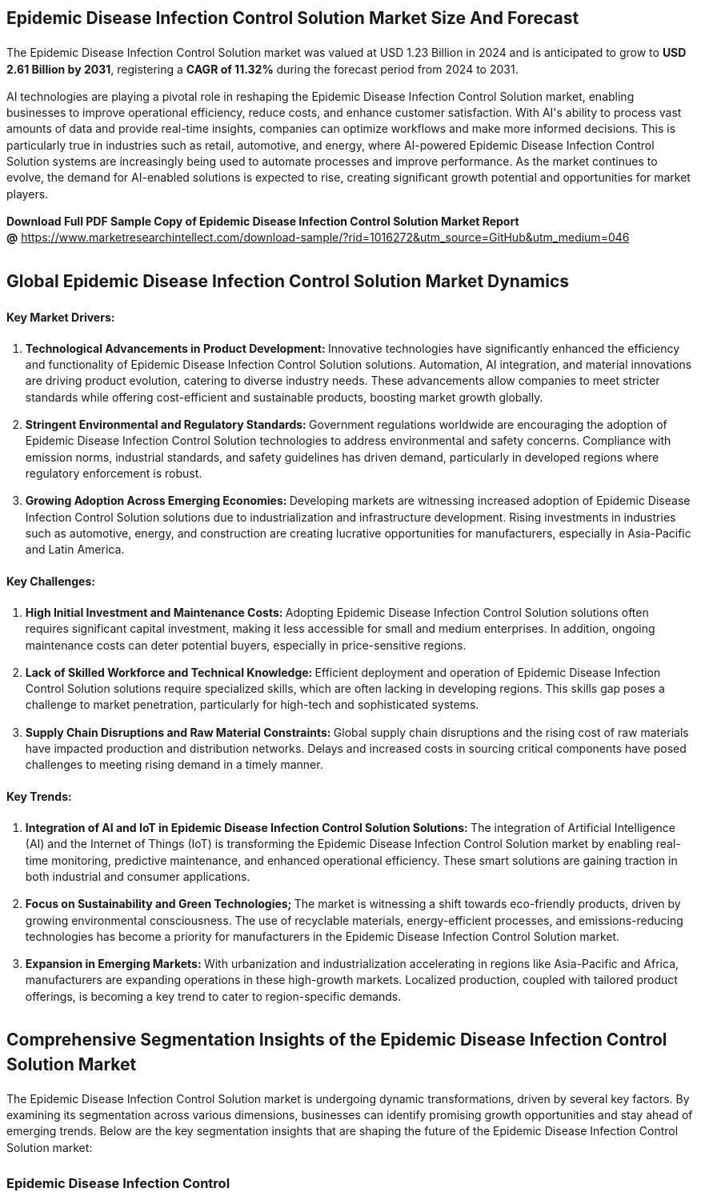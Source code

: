 <h2>Epidemic Disease Infection Control Solution Market Size And Forecast</h2><p>The Epidemic Disease Infection Control Solution market was valued at USD 1.23 Billion in 2024 and is anticipated to grow to <strong>USD 2.61 Billion by 2031</strong>, registering a <strong>CAGR of 11.32%</strong> during the forecast period from 2024 to 2031.</p><p>AI technologies are playing a pivotal role in reshaping the Epidemic Disease Infection Control Solution market, enabling businesses to improve operational efficiency, reduce costs, and enhance customer satisfaction. With AI's ability to process vast amounts of data and provide real-time insights, companies can optimize workflows and make more informed decisions. This is particularly true in industries such as retail, automotive, and energy, where AI-powered Epidemic Disease Infection Control Solution systems are increasingly being used to automate processes and improve performance. As the market continues to evolve, the demand for AI-enabled solutions is expected to rise, creating significant growth potential and opportunities for market players.</p><p><strong>Download Full PDF Sample Copy of Epidemic Disease Infection Control Solution Market Report @</strong>&nbsp;<a href="https://www.marketresearchintellect.com/download-sample/?rid=1016272&amp;utm_source=GitHub&amp;utm_medium=046">https://www.marketresearchintellect.com/download-sample/?rid=1016272&amp;utm_source=GitHub&amp;utm_medium=046</a></p><h2>Global Epidemic Disease Infection Control Solution Market Dynamics</h2><h4><strong>Key Market Drivers:</strong></h4><ol><li><p><strong>Technological Advancements in Product Development:&nbsp;</strong>Innovative technologies have significantly enhanced the efficiency and functionality of Epidemic Disease Infection Control Solution solutions. Automation, AI integration, and material innovations are driving product evolution, catering to diverse industry needs. These advancements allow companies to meet stricter standards while offering cost-efficient and sustainable products, boosting market growth globally.</p></li><li><p><strong>Stringent Environmental and Regulatory Standards:&nbsp;</strong>Government regulations worldwide are encouraging the adoption of Epidemic Disease Infection Control Solution technologies to address environmental and safety concerns. Compliance with emission norms, industrial standards, and safety guidelines has driven demand, particularly in developed regions where regulatory enforcement is robust.</p></li><li><p><strong>Growing Adoption Across Emerging Economies:&nbsp;</strong>Developing markets are witnessing increased adoption of Epidemic Disease Infection Control Solution solutions due to industrialization and infrastructure development. Rising investments in industries such as automotive, energy, and construction are creating lucrative opportunities for manufacturers, especially in Asia-Pacific and Latin America.</p></li></ol><h4><strong>Key Challenges:</strong></h4><ol><li><p><strong>High Initial Investment and Maintenance Costs:&nbsp;</strong>Adopting Epidemic Disease Infection Control Solution solutions often requires significant capital investment, making it less accessible for small and medium enterprises. In addition, ongoing maintenance costs can deter potential buyers, especially in price-sensitive regions.</p></li><li><p><strong>Lack of Skilled Workforce and Technical Knowledge:&nbsp;</strong>Efficient deployment and operation of Epidemic Disease Infection Control Solution solutions require specialized skills, which are often lacking in developing regions. This skills gap poses a challenge to market penetration, particularly for high-tech and sophisticated systems.</p></li><li><p><strong>Supply Chain Disruptions and Raw Material Constraints:&nbsp;</strong>Global supply chain disruptions and the rising cost of raw materials have impacted production and distribution networks. Delays and increased costs in sourcing critical components have posed challenges to meeting rising demand in a timely manner.</p></li></ol><h4><strong>Key Trends:</strong></h4><ol><li><p><strong>Integration of AI and IoT in Epidemic Disease Infection Control Solution Solutions:&nbsp;</strong>The integration of Artificial Intelligence (AI) and the Internet of Things (IoT) is transforming the Epidemic Disease Infection Control Solution market by enabling real-time monitoring, predictive maintenance, and enhanced operational efficiency. These smart solutions are gaining traction in both industrial and consumer applications.</p></li><li><p><strong>Focus on Sustainability and Green Technologies;&nbsp;</strong>The market is witnessing a shift towards eco-friendly products, driven by growing environmental consciousness. The use of recyclable materials, energy-efficient processes, and emissions-reducing technologies has become a priority for manufacturers in the Epidemic Disease Infection Control Solution market.</p></li><li><p><strong>Expansion in Emerging Markets:&nbsp;</strong>With urbanization and industrialization accelerating in regions like Asia-Pacific and Africa, manufacturers are expanding operations in these high-growth markets. Localized production, coupled with tailored product offerings, is becoming a key trend to cater to region-specific demands.</p></li></ol><div class="article-main__content" data-test-id="publishing-text-block"><h2>Comprehensive Segmentation Insights of the Epidemic Disease Infection Control Solution Market</h2><p>The Epidemic Disease Infection Control Solution market is undergoing dynamic transformations, driven by several key factors. By examining its segmentation across various dimensions, businesses can identify promising growth opportunities and stay ahead of emerging trends. Below are the key segmentation insights that are shaping the future of the Epidemic Disease Infection Control Solution market:</p><h3><strong>Epidemic Disease Infection Control